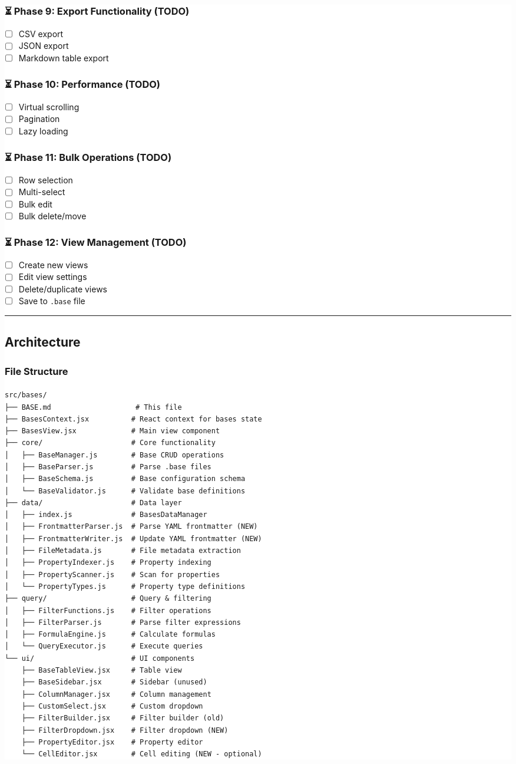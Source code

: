### ⏳ Phase 9: Export Functionality (TODO)
- [ ] CSV export
- [ ] JSON export
- [ ] Markdown table export

### ⏳ Phase 10: Performance (TODO)
- [ ] Virtual scrolling
- [ ] Pagination
- [ ] Lazy loading

### ⏳ Phase 11: Bulk Operations (TODO)
- [ ] Row selection
- [ ] Multi-select
- [ ] Bulk edit
- [ ] Bulk delete/move

### ⏳ Phase 12: View Management (TODO)
- [ ] Create new views
- [ ] Edit view settings
- [ ] Delete/duplicate views
- [ ] Save to `.base` file

---

## Architecture

### File Structure
```
src/bases/
├── BASE.md                    # This file
├── BasesContext.jsx          # React context for bases state
├── BasesView.jsx             # Main view component
├── core/                     # Core functionality
│   ├── BaseManager.js        # Base CRUD operations
│   ├── BaseParser.js         # Parse .base files
│   ├── BaseSchema.js         # Base configuration schema
│   └── BaseValidator.js      # Validate base definitions
├── data/                     # Data layer
│   ├── index.js              # BasesDataManager
│   ├── FrontmatterParser.js  # Parse YAML frontmatter (NEW)
│   ├── FrontmatterWriter.js  # Update YAML frontmatter (NEW)
│   ├── FileMetadata.js       # File metadata extraction
│   ├── PropertyIndexer.js    # Property indexing
│   ├── PropertyScanner.js    # Scan for properties
│   └── PropertyTypes.js      # Property type definitions
├── query/                    # Query & filtering
│   ├── FilterFunctions.js    # Filter operations
│   ├── FilterParser.js       # Parse filter expressions
│   ├── FormulaEngine.js      # Calculate formulas
│   └── QueryExecutor.js      # Execute queries
└── ui/                       # UI components
    ├── BaseTableView.jsx     # Table view
    ├── BaseSidebar.jsx       # Sidebar (unused)
    ├── ColumnManager.jsx     # Column management
    ├── CustomSelect.jsx      # Custom dropdown
    ├── FilterBuilder.jsx     # Filter builder (old)
    ├── FilterDropdown.jsx    # Filter dropdown (NEW)
    ├── PropertyEditor.jsx    # Property editor
    └── CellEditor.jsx        # Cell editing (NEW - optional)
```
